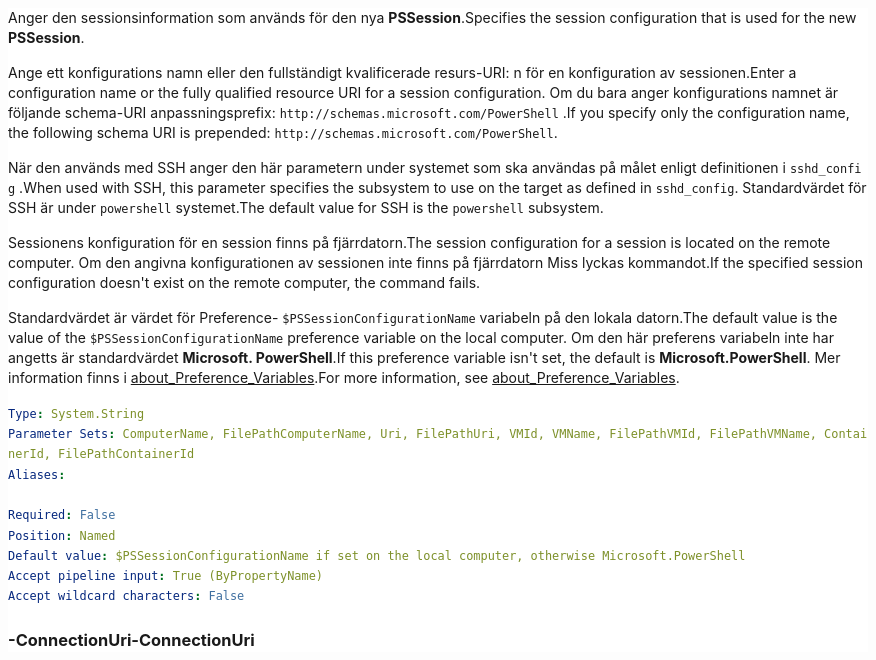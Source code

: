 <span data-ttu-id="0054c-385">Anger den sessionsinformation som används för den nya **PSSession**.</span><span class="sxs-lookup"><span data-stu-id="0054c-385">Specifies the session configuration that is used for the new **PSSession**.</span></span>

<span data-ttu-id="0054c-386">Ange ett konfigurations namn eller den fullständigt kvalificerade resurs-URI: n för en konfiguration av sessionen.</span><span class="sxs-lookup"><span data-stu-id="0054c-386">Enter a configuration name or the fully qualified resource URI for a session configuration.</span></span> <span data-ttu-id="0054c-387">Om du bara anger konfigurations namnet är följande schema-URI anpassningsprefix: `http://schemas.microsoft.com/PowerShell` .</span><span class="sxs-lookup"><span data-stu-id="0054c-387">If you specify only the configuration name, the following schema URI is prepended: `http://schemas.microsoft.com/PowerShell`.</span></span>

<span data-ttu-id="0054c-388">När den används med SSH anger den här parametern under systemet som ska användas på målet enligt definitionen i `sshd_config` .</span><span class="sxs-lookup"><span data-stu-id="0054c-388">When used with SSH, this parameter specifies the subsystem to use on the target as defined in `sshd_config`.</span></span> <span data-ttu-id="0054c-389">Standardvärdet för SSH är under `powershell` systemet.</span><span class="sxs-lookup"><span data-stu-id="0054c-389">The default value for SSH is the `powershell` subsystem.</span></span>

<span data-ttu-id="0054c-390">Sessionens konfiguration för en session finns på fjärrdatorn.</span><span class="sxs-lookup"><span data-stu-id="0054c-390">The session configuration for a session is located on the remote computer.</span></span> <span data-ttu-id="0054c-391">Om den angivna konfigurationen av sessionen inte finns på fjärrdatorn Miss lyckas kommandot.</span><span class="sxs-lookup"><span data-stu-id="0054c-391">If the specified session configuration doesn't exist on the remote computer, the command fails.</span></span>

<span data-ttu-id="0054c-392">Standardvärdet är värdet för Preference- `$PSSessionConfigurationName` variabeln på den lokala datorn.</span><span class="sxs-lookup"><span data-stu-id="0054c-392">The default value is the value of the `$PSSessionConfigurationName` preference variable on the local computer.</span></span> <span data-ttu-id="0054c-393">Om den här preferens variabeln inte har angetts är standardvärdet **Microsoft. PowerShell**.</span><span class="sxs-lookup"><span data-stu-id="0054c-393">If this preference variable isn't set, the default is **Microsoft.PowerShell**.</span></span> <span data-ttu-id="0054c-394">Mer information finns i [about_Preference_Variables](about/about_Preference_Variables.md).</span><span class="sxs-lookup"><span data-stu-id="0054c-394">For more information, see [about_Preference_Variables](about/about_Preference_Variables.md).</span></span>

```yaml
Type: System.String
Parameter Sets: ComputerName, FilePathComputerName, Uri, FilePathUri, VMId, VMName, FilePathVMId, FilePathVMName, ContainerId, FilePathContainerId
Aliases:

Required: False
Position: Named
Default value: $PSSessionConfigurationName if set on the local computer, otherwise Microsoft.PowerShell
Accept pipeline input: True (ByPropertyName)
Accept wildcard characters: False
```

### <span data-ttu-id="0054c-395">-ConnectionUri</span><span class="sxs-lookup"><span data-stu-id="0054c-395">-ConnectionUri</span></span>
